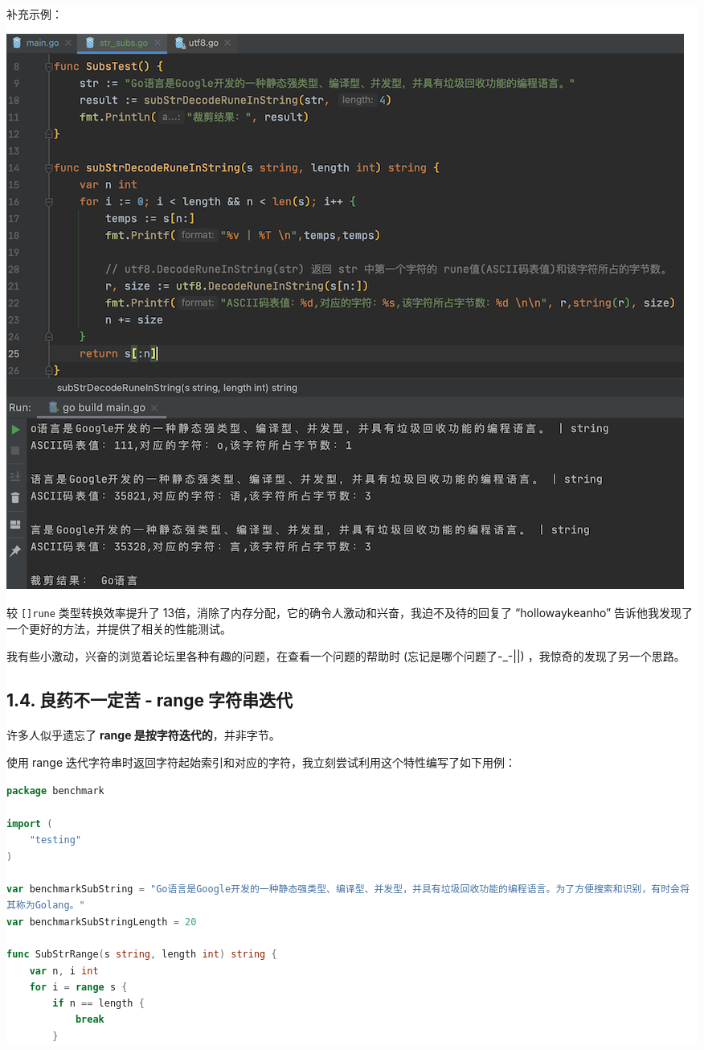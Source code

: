 补充示例：

![](pics/20211028145358995_32497516.png)

较 `[]rune` 类型转换效率提升了 13倍，消除了内存分配，它的确令人激动和兴奋，我迫不及待的回复了 “hollowaykeanho” 告诉他我发现了一个更好的方法，并提供了相关的性能测试。

我有些小激动，兴奋的浏览着论坛里各种有趣的问题，在查看一个问题的帮助时 (忘记是哪个问题了-_-||) ，我惊奇的发现了另一个思路。

## 1.4. 良药不一定苦 - range 字符串迭代

许多人似乎遗忘了 **range 是按字符迭代的**，并非字节。

使用 range 迭代字符串时返回字符起始索引和对应的字符，我立刻尝试利用这个特性编写了如下用例：

```go
package benchmark

import (
	"testing"
)

var benchmarkSubString = "Go语言是Google开发的一种静态强类型、编译型、并发型，并具有垃圾回收功能的编程语言。为了方便搜索和识别，有时会将其称为Golang。"
var benchmarkSubStringLength = 20

func SubStrRange(s string, length int) string {
	var n, i int
	for i = range s {
		if n == length {
			break
		}

```